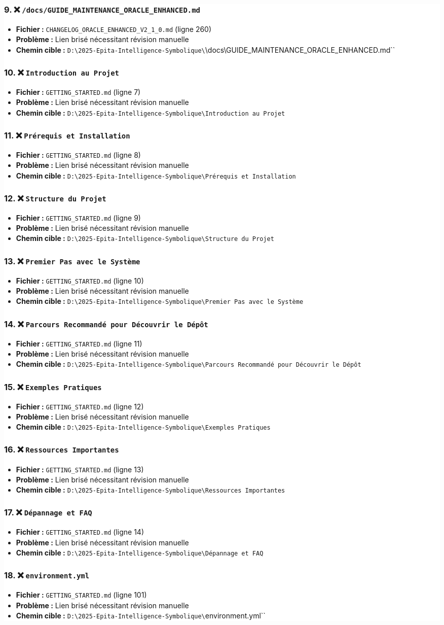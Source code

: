 ### 9. ❌ ``/docs/GUIDE_MAINTENANCE_ORACLE_ENHANCED.md``
- **Fichier :** `CHANGELOG_ORACLE_ENHANCED_V2_1_0.md` (ligne 260)
- **Problème :** Lien brisé nécessitant révision manuelle
- **Chemin cible :** `D:\2025-Epita-Intelligence-Symbolique\`\docs\GUIDE_MAINTENANCE_ORACLE_ENHANCED.md``

### 10. ❌ `Introduction au Projet`
- **Fichier :** `GETTING_STARTED.md` (ligne 7)
- **Problème :** Lien brisé nécessitant révision manuelle
- **Chemin cible :** `D:\2025-Epita-Intelligence-Symbolique\Introduction au Projet`

### 11. ❌ `Prérequis et Installation`
- **Fichier :** `GETTING_STARTED.md` (ligne 8)
- **Problème :** Lien brisé nécessitant révision manuelle
- **Chemin cible :** `D:\2025-Epita-Intelligence-Symbolique\Prérequis et Installation`

### 12. ❌ `Structure du Projet`
- **Fichier :** `GETTING_STARTED.md` (ligne 9)
- **Problème :** Lien brisé nécessitant révision manuelle
- **Chemin cible :** `D:\2025-Epita-Intelligence-Symbolique\Structure du Projet`

### 13. ❌ `Premier Pas avec le Système`
- **Fichier :** `GETTING_STARTED.md` (ligne 10)
- **Problème :** Lien brisé nécessitant révision manuelle
- **Chemin cible :** `D:\2025-Epita-Intelligence-Symbolique\Premier Pas avec le Système`

### 14. ❌ `Parcours Recommandé pour Découvrir le Dépôt`
- **Fichier :** `GETTING_STARTED.md` (ligne 11)
- **Problème :** Lien brisé nécessitant révision manuelle
- **Chemin cible :** `D:\2025-Epita-Intelligence-Symbolique\Parcours Recommandé pour Découvrir le Dépôt`

### 15. ❌ `Exemples Pratiques`
- **Fichier :** `GETTING_STARTED.md` (ligne 12)
- **Problème :** Lien brisé nécessitant révision manuelle
- **Chemin cible :** `D:\2025-Epita-Intelligence-Symbolique\Exemples Pratiques`

### 16. ❌ `Ressources Importantes`
- **Fichier :** `GETTING_STARTED.md` (ligne 13)
- **Problème :** Lien brisé nécessitant révision manuelle
- **Chemin cible :** `D:\2025-Epita-Intelligence-Symbolique\Ressources Importantes`

### 17. ❌ `Dépannage et FAQ`
- **Fichier :** `GETTING_STARTED.md` (ligne 14)
- **Problème :** Lien brisé nécessitant révision manuelle
- **Chemin cible :** `D:\2025-Epita-Intelligence-Symbolique\Dépannage et FAQ`

### 18. ❌ ``environment.yml``
- **Fichier :** `GETTING_STARTED.md` (ligne 101)
- **Problème :** Lien brisé nécessitant révision manuelle
- **Chemin cible :** `D:\2025-Epita-Intelligence-Symbolique\`environment.yml``
